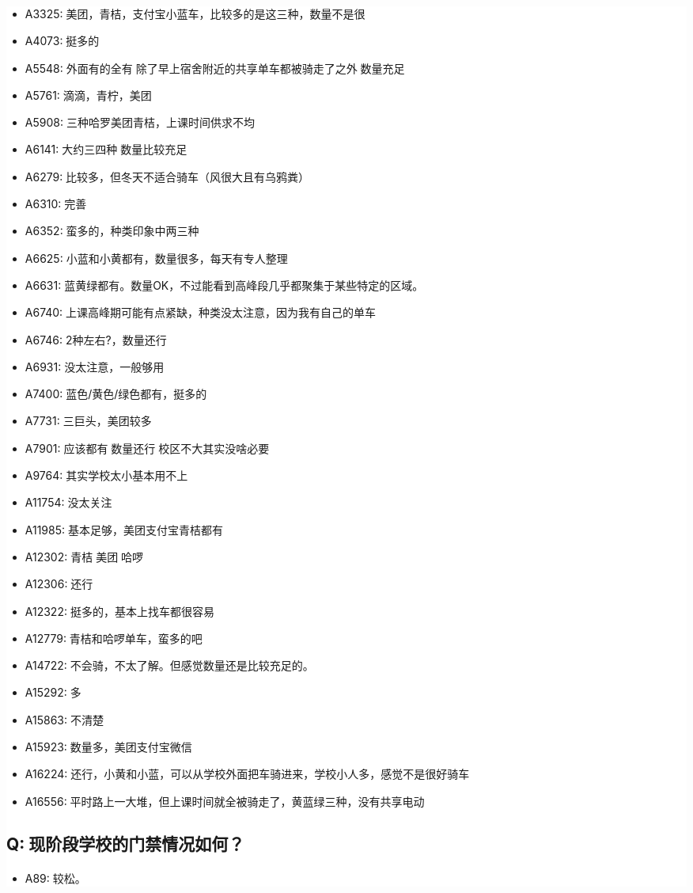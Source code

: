 - A3325: 美团，青桔，支付宝小蓝车，比较多的是这三种，数量不是很

- A4073: 挺多的

- A5548: 外面有的全有 除了早上宿舍附近的共享单车都被骑走了之外 数量充足

- A5761: 滴滴，青柠，美团

- A5908: 三种哈罗美团青桔，上课时间供求不均

- A6141: 大约三四种 数量比较充足

- A6279: 比较多，但冬天不适合骑车（风很大且有乌鸦粪）

- A6310: 完善

- A6352: 蛮多的，种类印象中两三种

- A6625: 小蓝和小黄都有，数量很多，每天有专人整理

- A6631: 蓝黄绿都有。数量OK，不过能看到高峰段几乎都聚集于某些特定的区域。

- A6740: 上课高峰期可能有点紧缺，种类没太注意，因为我有自己的单车

- A6746: 2种左右?，数量还行

- A6931: 没太注意，一般够用

- A7400: 蓝色/黄色/绿色都有，挺多的

- A7731: 三巨头，美团较多

- A7901: 应该都有 数量还行
 校区不大其实没啥必要

- A9764: 其实学校太小基本用不上

- A11754: 没太关注

- A11985: 基本足够，美团支付宝青桔都有

- A12302: 青桔 美团 哈啰

- A12306: 还行

- A12322: 挺多的，基本上找车都很容易

- A12779: 青桔和哈啰单车，蛮多的吧

- A14722: 不会骑，不太了解。但感觉数量还是比较充足的。

- A15292: 多

- A15863: 不清楚

- A15923: 数量多，美团支付宝微信

- A16224: 还行，小黄和小蓝，可以从学校外面把车骑进来，学校小人多，感觉不是很好骑车

- A16556: 平时路上一大堆，但上课时间就全被骑走了，黄蓝绿三种，没有共享电动

## Q: 现阶段学校的门禁情况如何？

- A89: 较松。
